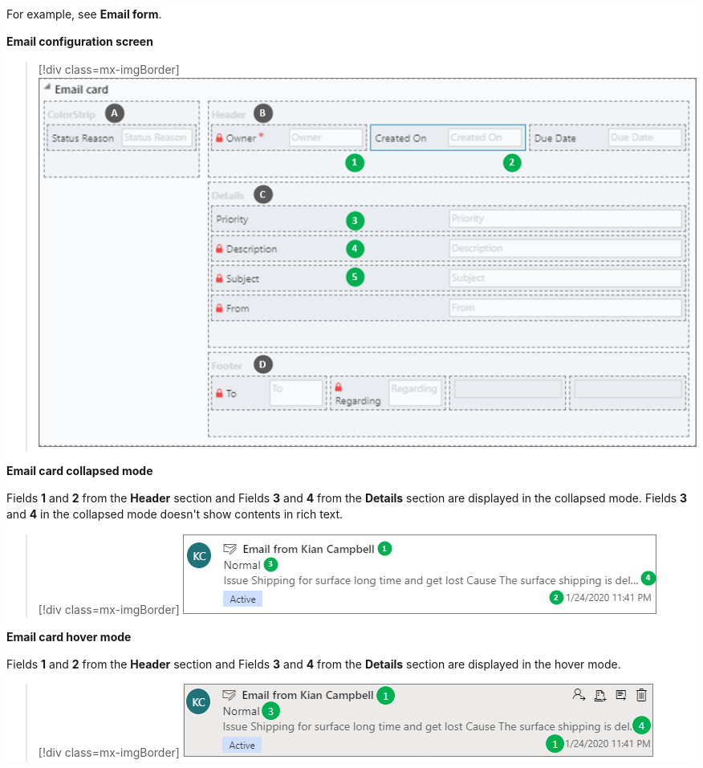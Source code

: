 For example, see **Email form**.

**Email configuration screen**

   > [!div class=mx-imgBorder] 
   > ![Email card configuration](media/customize-field-email.png "Email card configuration")

**Email card collapsed mode**

Fields **1** and **2** from the **Header** section and Fields **3** and **4** from the **Details** section are displayed in the collapsed mode. Fields **3** and **4** in the collapsed mode doesn't show contents in rich text.

   > [!div class=mx-imgBorder] 
   > ![Email card in collapsed mode](media/email-card-collapsed.png "Email card in collapsed mode")

**Email card hover mode**

Fields **1** and **2** from the **Header** section and Fields **3** and **4** from the **Details** section are displayed in the hover mode.

   > [!div class=mx-imgBorder] 
   > ![Email card in collapsed mode](media/email-card-hover.png "Email card in collapsed mode")
